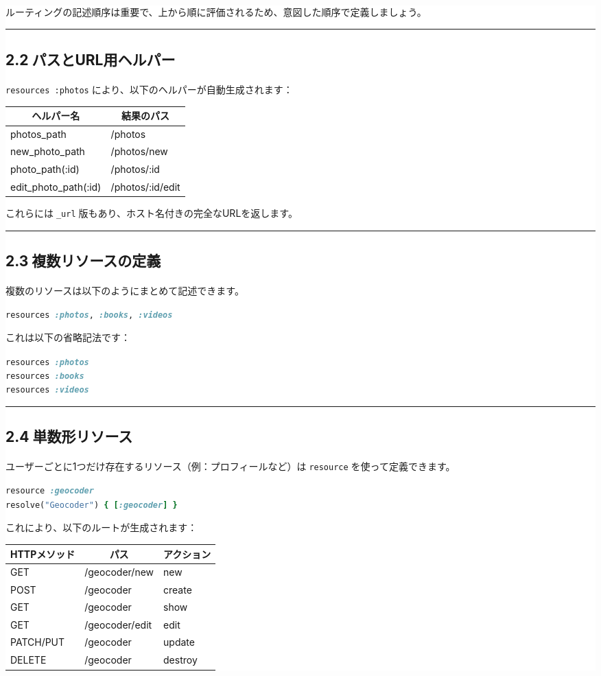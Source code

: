 ルーティングの記述順序は重要で、上から順に評価されるため、意図した順序で定義しましょう。

---

## 2.2 パスとURL用ヘルパー

`resources :photos` により、以下のヘルパーが自動生成されます：

| ヘルパー名 | 結果のパス |
|---|---|
| photos_path | /photos |
| new_photo_path | /photos/new |
| photo_path(:id) | /photos/:id |
| edit_photo_path(:id) | /photos/:id/edit |

これらには `_url` 版もあり、ホスト名付きの完全なURLを返します。

---

## 2.3 複数リソースの定義

複数のリソースは以下のようにまとめて記述できます。

```ruby
resources :photos, :books, :videos
```

これは以下の省略記法です：

```ruby
resources :photos
resources :books
resources :videos
```

---

## 2.4 単数形リソース

ユーザーごとに1つだけ存在するリソース（例：プロフィールなど）は `resource` を使って定義できます。

```ruby
resource :geocoder
resolve("Geocoder") { [:geocoder] }
```

これにより、以下のルートが生成されます：

| HTTPメソッド | パス | アクション |
|---|---|---|
| GET | /geocoder/new | new |
| POST | /geocoder | create |
| GET | /geocoder | show |
| GET | /geocoder/edit | edit |
| PATCH/PUT | /geocoder | update |
| DELETE | /geocoder | destroy |
